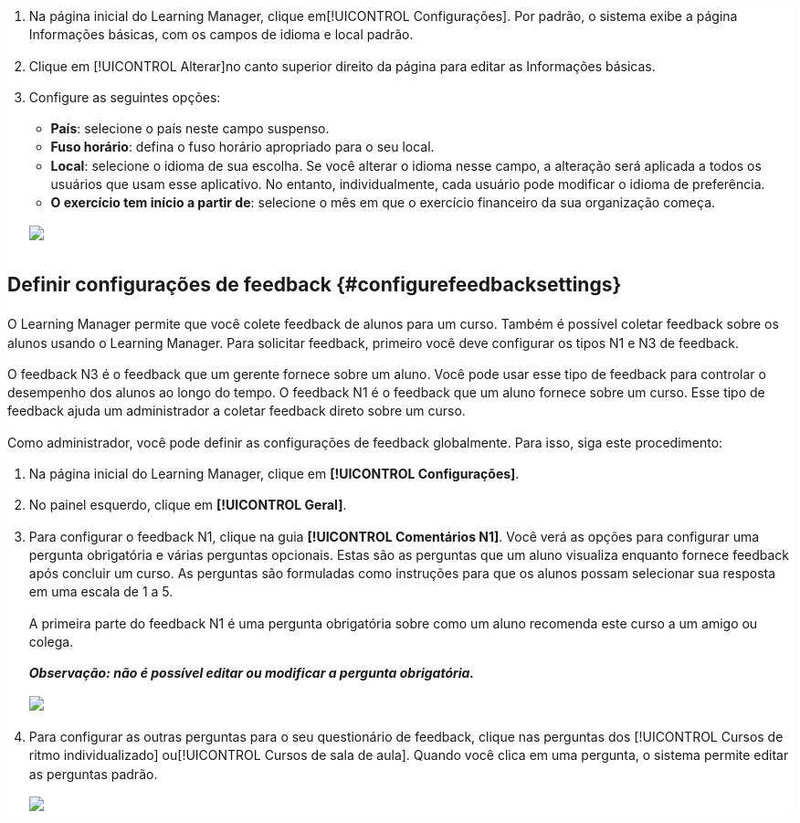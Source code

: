 1. Na página inicial do Learning Manager, clique em **&#x200B;**&#x200B;[!UICONTROL Configurações]&#x200B;**&#x200B;**. Por padrão, o sistema exibe a página Informações básicas, com os campos de idioma e local padrão.
1. Clique em **&#x200B;**&#x200B;[!UICONTROL Alterar]&#x200B;**&#x200B;** no canto superior direito da página para editar as Informações básicas.
1. Configure as seguintes opções:

   * **País**: selecione o país neste campo suspenso.
   * **Fuso horário**: defina o fuso horário apropriado para o seu local.
   * **Local**: selecione o idioma de sua escolha. Se você alterar o idioma nesse campo, a alteração será aplicada a todos os usuários que usam esse aplicativo. No entanto, individualmente, cada usuário pode modificar o idioma de preferência.
   * **O exercício tem início a partir de**: selecione o mês em que o exercício financeiro da sua organização começa.



   ![](assets/configure-basic-settings-step3.png)

## Definir configurações de feedback {#configurefeedbacksettings}

O Learning Manager permite que você colete feedback de alunos para um curso. Também é possível coletar feedback sobre os alunos usando o Learning Manager. Para solicitar feedback, primeiro você deve configurar os tipos N1 e N3 de feedback.

O feedback N3 é o feedback que um gerente fornece sobre um aluno. Você pode usar esse tipo de feedback para controlar o desempenho dos alunos ao longo do tempo. O feedback N1 é o feedback que um aluno fornece sobre um curso. Esse tipo de feedback ajuda um administrador a coletar feedback direto sobre um curso.

Como administrador, você pode definir as configurações de feedback globalmente. Para isso, siga este procedimento:

1. Na página inicial do Learning Manager, clique em **[!UICONTROL Configurações]**.
1. No painel esquerdo, clique em **[!UICONTROL Geral]**.
1. Para configurar o feedback N1, clique na guia **[!UICONTROL Comentários N1]**. Você verá as opções para configurar uma pergunta obrigatória e várias perguntas opcionais. Estas são as perguntas que um aluno visualiza enquanto fornece feedback após concluir um curso. As perguntas são formuladas como instruções para que os alunos possam selecionar sua resposta em uma escala de 1 a 5.

   A primeira parte do feedback N1 é uma pergunta obrigatória sobre como um aluno recomenda este curso a um amigo ou colega.

   ***Observação: não é possível editar ou modificar a pergunta obrigatória.***

   ![](assets/configure-feedbacksettings-step3.png)

1. Para configurar as outras perguntas para o seu questionário de feedback, clique nas perguntas dos **&#x200B;**&#x200B;[!UICONTROL Cursos de ritmo individualizado]&#x200B;**&#x200B;** ou **&#x200B;**&#x200B;[!UICONTROL Cursos de sala de aula]&#x200B;**&#x200B;**. Quando você clica em uma pergunta, o sistema permite editar as perguntas padrão.



   ![](assets/configure-feedbacksettings-step4.png)
